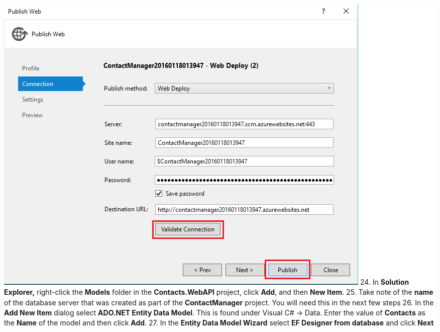 ![](Images/PublishWebApp.png)
24. In **Solution Explorer,** right-click the **Models** folder in the **Contacts.WebAPI** project, click **Add**, and then **New Item**.
25. Take note of the **name** of the database server that was created as part of the **ContactManager** project.  You will need this in the next few steps
26. In the **Add New Item** dialog select **ADO.NET Entity Data Model**.  This is found under Visual C# -> Data.  Enter the value of **Contacts** as the **Name** of the model and then click **Add**.
27. In the **Entity Data Model Wizard** select **EF Designer from database** and click **Next**